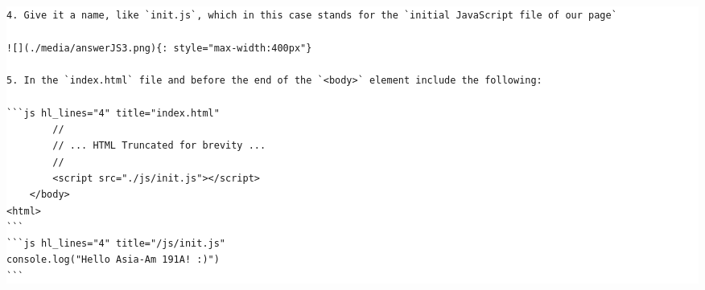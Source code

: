     4. Give it a name, like `init.js`, which in this case stands for the `initial JavaScript file of our page`

    ![](./media/answerJS3.png){: style="max-width:400px"}

    5. In the `index.html` file and before the end of the `<body>` element include the following:

    ```js hl_lines="4" title="index.html"
            //
            // ... HTML Truncated for brevity ...
            // 
            <script src="./js/init.js"></script>
        </body>
    <html>
    ```
    ```js hl_lines="4" title="/js/init.js"
    console.log("Hello Asia-Am 191A! :)")
    ```
